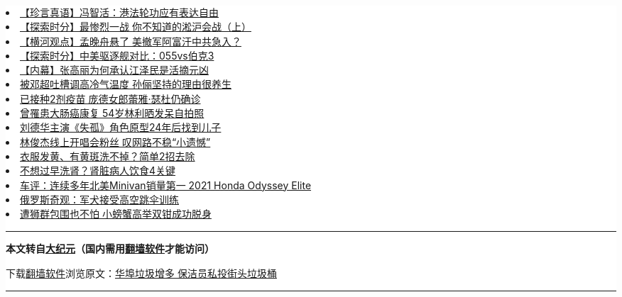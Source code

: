 <li><a href="https://github.com/fshats3513/djy/blob/master/gb/21/7/13/n13085556.md#1">【珍言真语】冯智活：港法轮功应有表达自由</a></li>
<li><a href="https://github.com/fshats3513/djy/blob/master/gb/21/7/12/n13084814.md#1">【探索时分】最惨烈一战 你不知道的淞沪会战（上）</a></li>
<li><a href="https://github.com/fshats3513/djy/blob/master/gb/21/7/10/n13081152.md#1">【横河观点】孟晚舟悬了 美撤军阿富汗中共急入？</a></li>
<li><a href="https://github.com/fshats3513/djy/blob/master/gb/21/7/10/n13081164.md#1">【探索时分】中美驱逐舰对比：055vs伯克3</a></li>
<li><a href="https://github.com/fshats3513/djy/blob/master/gb/21/7/11/n13082162.md#1">【内幕】张高丽为何承认江泽民是活摘元凶</a></li>
<li><a href="https://github.com/fshats3513/djy/blob/master/gb/21/7/11/n13082296.md#1">被邓超吐槽调高冷气温度 孙俪坚持的理由很养生</a></li>
<li><a href="https://github.com/fshats3513/djy/blob/master/gb/21/7/11/n13082471.md#1">已接种2剂疫苗 庞德女郎蕾雅·瑟杜仍确诊</a></li>
<li><a href="https://github.com/fshats3513/djy/blob/master/gb/21/7/12/n13084863.md#1">曾罹患大肠癌康复 54岁林利晒发呆自拍照</a></li>
<li><a href="https://github.com/fshats3513/djy/blob/master/gb/21/7/12/n13084541.md#1">刘德华主演《失孤》角色原型24年后找到儿子</a></li>
<li><a href="https://github.com/fshats3513/djy/blob/master/gb/21/7/11/n13081495.md#1">林俊杰线上开唱会粉丝 叹网路不稳“小遗憾”</a></li>
<li><a href="https://github.com/fshats3513/djy/blob/master/gb/21/7/9/n13077748.md#1">衣服发黄、有黄斑洗不掉？简单2招去除</a></li>
<li><a href="https://github.com/fshats3513/djy/blob/master/gb/21/7/4/n13066557.md#1">不想过早洗肾？肾脏病人饮食4关键</a></li>
<li><a href="https://github.com/fshats3513/djy/blob/master/gb/21/7/9/n13079752.md#1">车评：连续多年北美Minivan销量第一 2021 Honda Odyssey Elite</a></li>
<li><a href="https://github.com/fshats3513/djy/blob/master/gb/21/7/11/n13081480.md#1">俄罗斯奇观：军犬接受高空跳伞训练</a></li>
<li><a href="https://github.com/fshats3513/djy/blob/master/gb/21/7/12/n13083531.md#1">遭狮群包围也不怕 小螃蟹高举双钳成功脱身</a></li>
<hr>

<strong>本文转自<a href="https://www.epochtimes.com">大纪元</a>（国内需用<a href="https://github.com/fshats3513/www/blob/master/README.md#8">翻墙软件</a>才能访问）</strong><p>下载<a href="https://github.com/fshats3513/www/blob/master/README.md#8">翻墙软件</a>浏览原文：<a href="https://www.epochtimes.com/gb/16/11/18/n8504677.htm">华埠垃圾增多 保洁员私投街头垃圾桶</a></p><hr>
